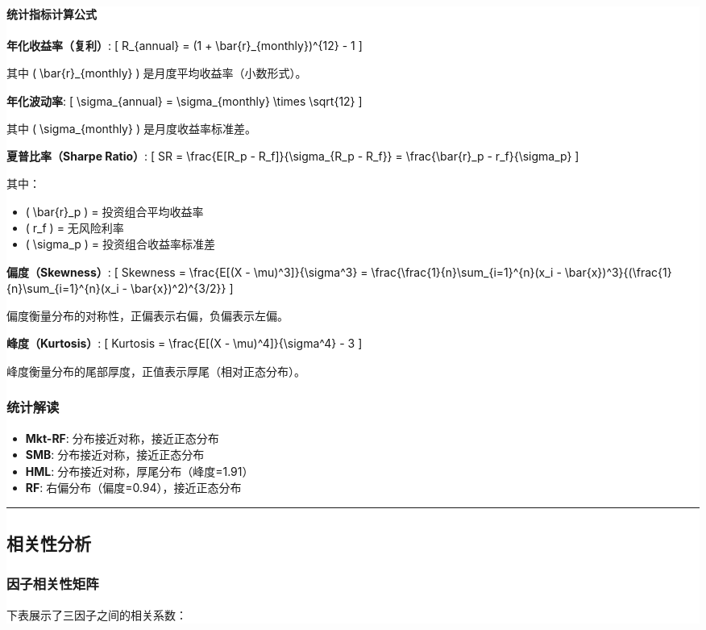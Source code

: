 #### 统计指标计算公式

**年化收益率（复利）**:
\[
R_{annual} = (1 + \bar{r}_{monthly})^{12} - 1
\]

其中 \( \bar{r}_{monthly} \) 是月度平均收益率（小数形式）。

**年化波动率**:
\[
\sigma_{annual} = \sigma_{monthly} \times \sqrt{12}
\]

其中 \( \sigma_{monthly} \) 是月度收益率标准差。

**夏普比率（Sharpe Ratio）**:
\[
SR = \frac{E[R_p - R_f]}{\sigma_{R_p - R_f}} = \frac{\bar{r}_p - r_f}{\sigma_p}
\]

其中：
- \( \bar{r}_p \) = 投资组合平均收益率
- \( r_f \) = 无风险利率
- \( \sigma_p \) = 投资组合收益率标准差

**偏度（Skewness）**:
\[
Skewness = \frac{E[(X - \mu)^3]}{\sigma^3} = \frac{\frac{1}{n}\sum_{i=1}^{n}(x_i - \bar{x})^3}{(\frac{1}{n}\sum_{i=1}^{n}(x_i - \bar{x})^2)^{3/2}}
\]

偏度衡量分布的对称性，正偏表示右偏，负偏表示左偏。

**峰度（Kurtosis）**:
\[
Kurtosis = \frac{E[(X - \mu)^4]}{\sigma^4} - 3
\]

峰度衡量分布的尾部厚度，正值表示厚尾（相对正态分布）。

### 统计解读

- **Mkt-RF**: 分布接近对称，接近正态分布
- **SMB**: 分布接近对称，接近正态分布
- **HML**: 分布接近对称，厚尾分布（峰度=1.91）
- **RF**: 右偏分布（偏度=0.94），接近正态分布

---


## 相关性分析

### 因子相关性矩阵

下表展示了三因子之间的相关系数：
